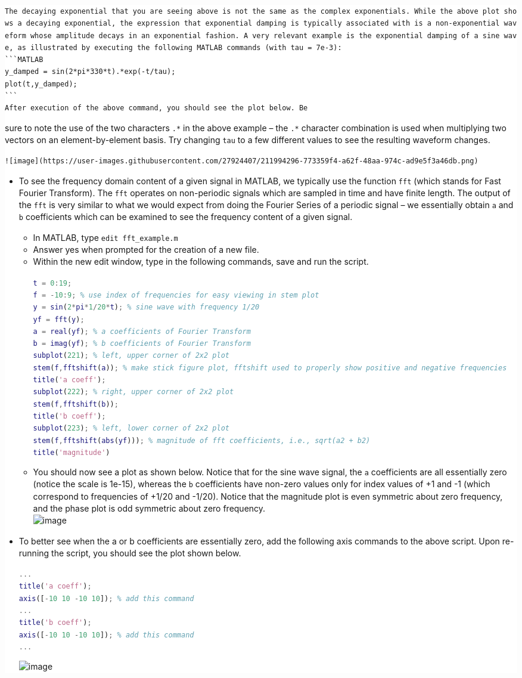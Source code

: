 	The decaying exponential that you are seeing above is not the same as the complex exponentials. While the above plot shows a decaying exponential, the expression that exponential damping is typically associated with is a non-exponential waveform whose amplitude decays in an exponential fashion. A very relevant example is the exponential damping of a sine wave, as illustrated by executing the following MATLAB commands (with tau = 7e-3):
	```MATLAB
	y_damped = sin(2*pi*330*t).*exp(-t/tau);
	plot(t,y_damped);
	```
	After execution of the above command, you should see the plot below. Be
sure to note the use of the two characters `.*` in the above example – the
`.*` character combination is used when multiplying two vectors on an element-by-element basis. Try changing `tau` to a few different values to see the resulting waveform changes.

	![image](https://user-images.githubusercontent.com/27924407/211994296-773359f4-a62f-48aa-974c-ad9e5f3a46db.png)

* To see the frequency domain content of a given signal in MATLAB, we typically use the function `fft` (which stands for Fast Fourier Transform). The `fft` operates on non-periodic signals which are sampled in time and have finite length. The output of the `fft` is very similar to what we would expect from doing the Fourier Series of a periodic signal – we essentially obtain `a` and `b` coefficients which can be examined to see the frequency content of a given signal.
	* In MATLAB, type `edit fft_example.m`
	* Answer yes when prompted for the creation of a new file. 
	* Within the new edit window, type in the following commands, save and run the script.
		```MATLAB
		t = 0:19;
		f = -10:9; % use index of frequencies for easy viewing in stem plot
		y = sin(2*pi*1/20*t); % sine wave with frequency 1/20
		yf = fft(y);
		a = real(yf); % a coefficients of Fourier Transform
		b = imag(yf); % b coefficients of Fourier Transform
		subplot(221); % left, upper corner of 2x2 plot
		stem(f,fftshift(a)); % make stick figure plot, fftshift used to properly show positive and negative frequencies
		title('a coeff');
		subplot(222); % right, upper corner of 2x2 plot
		stem(f,fftshift(b));
		title('b coeff');
		subplot(223); % left, lower corner of 2x2 plot
		stem(f,fftshift(abs(yf))); % magnitude of fft coefficients, i.e., sqrt(a2 + b2)
		title('magnitude')
		```
	* You should now see a plot as shown below. Notice that for the sine wave signal, the `a` coefficients are all essentially zero (notice the scale is 1e-15), whereas the `b` coefficients have non-zero values only for index values of +1 and -1 (which correspond to frequencies of +1/20 and -1/20). Notice that the magnitude plot is even symmetric about zero frequency, and the phase plot is odd symmetric about zero frequency.  
	  ![image](https://user-images.githubusercontent.com/27924407/212124124-83baef07-dbd0-4c5e-a9a6-67d3f24904b7.png)  	
	
* To better see when the a or b coefficients are essentially zero, add the following
axis commands to the above script. Upon re-running the
script, you should see the plot shown below.
	```MATLAB
	...
	title('a coeff');
	axis([-10 10 -10 10]); % add this command
	...
	title('b coeff');
	axis([-10 10 -10 10]); % add this command
	...
	```
	![image](https://user-images.githubusercontent.com/27924407/212124388-f60ea95c-599b-407f-9d9f-a9c4046b0248.png)
		